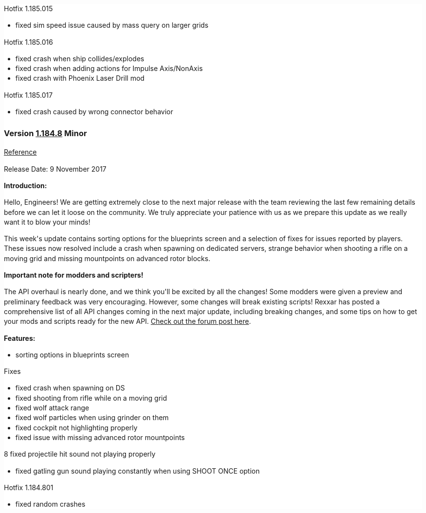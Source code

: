 Hotfix 1.185.015

*   fixed sim speed issue caused by mass query on larger grids

Hotfix 1.185.016

*   fixed crash when ship collides/explodes
*   fixed crash when adding actions for Impulse Axis/NonAxis
*   fixed crash with Phoenix Laser Drill mod

Hotfix 1.185.017

*   fixed crash caused by wrong connector behavior

### Version [1.184.8](https://spaceengineers.wiki.gg/wiki/Version/1.184.8 "Version/1.184.8") Minor

[Reference](https://forum.keenswh.com/threads/update-1-184-8-beta-improvements.7398165/)

Release Date: 9 November 2017

**Introduction:**

Hello, Engineers! We are getting extremely close to the next major release with the team reviewing the last few remaining details before we can let it loose on the community. We truly appreciate your patience with us as we prepare this update as we really want it to blow your minds!

This week's update contains sorting options for the blueprints screen and a selection of fixes for issues reported by players. These issues now resolved include a crash when spawning on dedicated servers, strange behavior when shooting a rifle on a moving grid and missing mountpoints on advanced rotor blocks.

**Important note for modders and scripters!**

The API overhaul is nearly done, and we think you'll be excited by all the changes! Some modders were given a preview and preliminary feedback was very encouraging. However, some changes will break existing scripts! Rexxar has posted a comprehensive list of all API changes coming in the next major update, including breaking changes, and some tips on how to get your mods and scripts ready for the new API. [Check out the forum post here](https://forum.keenswh.com/threads/7398158).

**Features:**

*   sorting options in blueprints screen

Fixes

*   fixed crash when spawning on DS
*   fixed shooting from rifle while on a moving grid
*   fixed wolf attack range
*   fixed wolf particles when using grinder on them
*   fixed cockpit not highlighting properly
*   fixed issue with missing advanced rotor mountpoints

8 fixed projectile hit sound not playing properly

*   fixed gatling gun sound playing constantly when using SHOOT ONCE option

Hotfix 1.184.801

*   fixed random crashes
